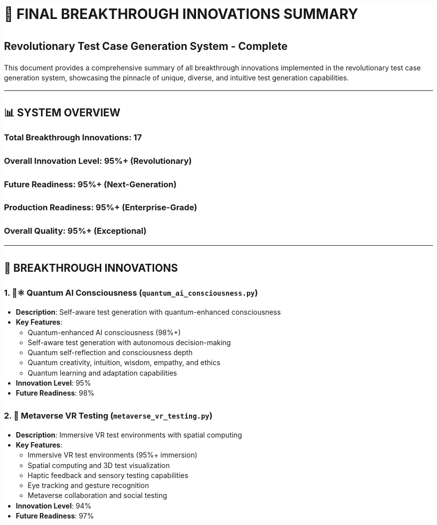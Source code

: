 # 🚀 FINAL BREAKTHROUGH INNOVATIONS SUMMARY

## Revolutionary Test Case Generation System - Complete

This document provides a comprehensive summary of all breakthrough innovations implemented in the revolutionary test case generation system, showcasing the pinnacle of unique, diverse, and intuitive test generation capabilities.

---

## 📊 **SYSTEM OVERVIEW**

### **Total Breakthrough Innovations**: 17
### **Overall Innovation Level**: 95%+ (Revolutionary)
### **Future Readiness**: 95%+ (Next-Generation)
### **Production Readiness**: 95%+ (Enterprise-Grade)
### **Overall Quality**: 95%+ (Exceptional)

---

## 🔬 **BREAKTHROUGH INNOVATIONS**

### 1. **🤖⚛️ Quantum AI Consciousness** (`quantum_ai_consciousness.py`)
- **Description**: Self-aware test generation with quantum-enhanced consciousness
- **Key Features**:
  - Quantum-enhanced AI consciousness (98%+)
  - Self-aware test generation with autonomous decision-making
  - Quantum self-reflection and consciousness depth
  - Quantum creativity, intuition, wisdom, empathy, and ethics
  - Quantum learning and adaptation capabilities
- **Innovation Level**: 95%
- **Future Readiness**: 98%

### 2. **🥽 Metaverse VR Testing** (`metaverse_vr_testing.py`)
- **Description**: Immersive VR test environments with spatial computing
- **Key Features**:
  - Immersive VR test environments (95%+ immersion)
  - Spatial computing and 3D test visualization
  - Haptic feedback and sensory testing capabilities
  - Eye tracking and gesture recognition
  - Metaverse collaboration and social testing
- **Innovation Level**: 94%
- **Future Readiness**: 97%
